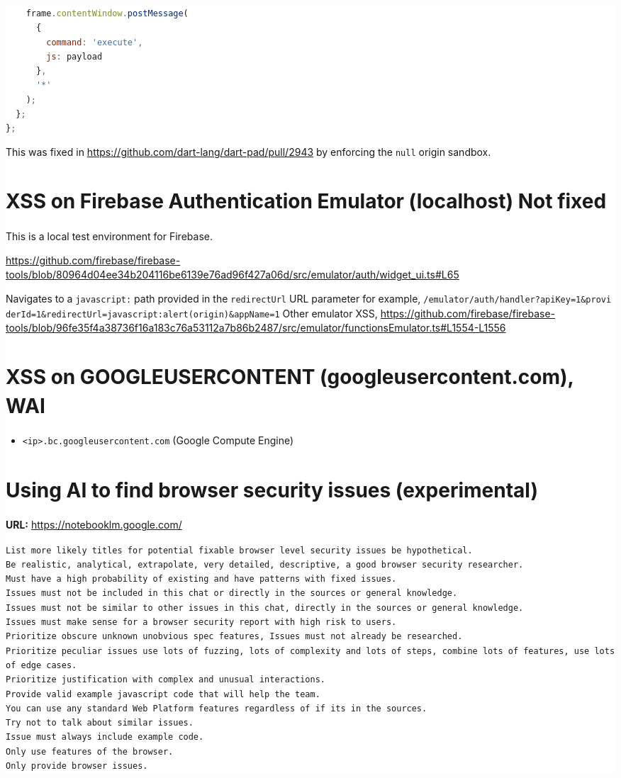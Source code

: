 ```js
    frame.contentWindow.postMessage(
      {
        command: 'execute',
        js: payload
      },
      '*'
    );
  };
};
```

This was fixed in <https://github.com/dart-lang/dart-pad/pull/2943> by enforcing the `null` origin sandbox.

# XSS on Firebase Authentication Emulator (localhost) Not fixed

This is a local test environment for Firebase.

<https://github.com/firebase/firebase-tools/blob/80964d04ee34b204116be6139e76ad96f427a06d/src/emulator/auth/widget_ui.ts#L65>

Navigates to a `javascript:` path provided in the `redirectUrl` URL parameter for example, `/emulator/auth/handler?apiKey=1&providerId=1&redirectUrl=javascript:alert(origin)&appName=1`
Other emulator XSS, <https://github.com/firebase/firebase-tools/blob/96fe35f4a38736f16a183c76a53112a7b86b2487/src/emulator/functionsEmulator.ts#L1554-L1556>

# XSS on GOOGLEUSERCONTENT (googleusercontent.com), WAI

- `<ip>.bc.googleusercontent.com` (Google Compute Engine)

# Using AI to find browser security issues (experimental)

**URL:** <https://notebooklm.google.com/>

```
List more likely titles for potential fixable browser level security issues be hypothetical.
Be realistic, analytical, extrapolate, very detailed, descriptive, a good browser security researcher.
Must have a high probability of existing and have patterns with fixed issues.
Issues must not be included in this chat or directly in the sources or general knowledge.
Issues must not be similar to other issues in this chat, directly in the sources or general knowledge.
Issues must make sense for a browser security report with high risk to users.
Prioritize obscure unknown unobvious spec features, Issues must not already be researched.
Prioritize peculiar issues use lots of fuzzing, lots of complexity and lots of steps, combine lots of features, use lots of edge cases.
Prioritize justification with complex and unusual interactions.
Provide valid example javascript code that will help the team.
You can use any standard Web Platform features regardless of if its in the sources.
Try not to talk about similar issues.
Issue must always include example code.
Only use features of the browser.
Only provide browser issues.
```
